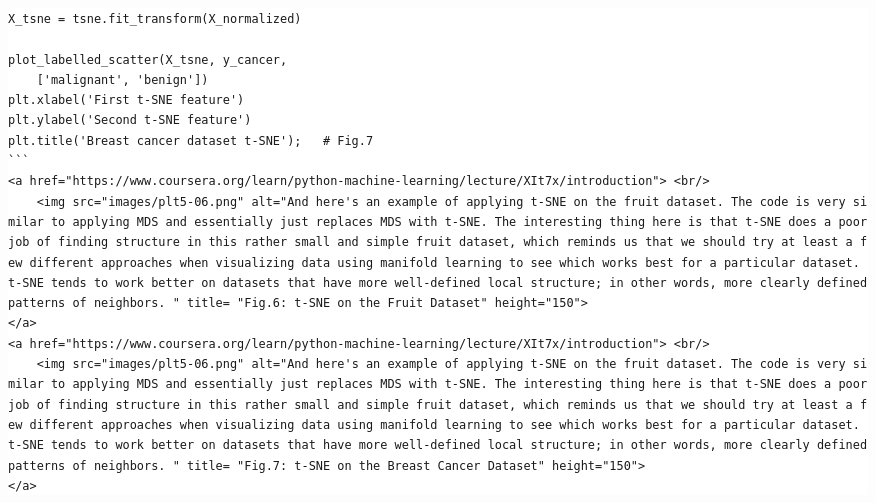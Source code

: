     X_tsne = tsne.fit_transform(X_normalized)

    plot_labelled_scatter(X_tsne, y_cancer, 
        ['malignant', 'benign'])
    plt.xlabel('First t-SNE feature')
    plt.ylabel('Second t-SNE feature')
    plt.title('Breast cancer dataset t-SNE');   # Fig.7
    ```
    <a href="https://www.coursera.org/learn/python-machine-learning/lecture/XIt7x/introduction"> <br/>
        <img src="images/plt5-06.png" alt="And here's an example of applying t-SNE on the fruit dataset. The code is very similar to applying MDS and essentially just replaces MDS with t-SNE. The interesting thing here is that t-SNE does a poor job of finding structure in this rather small and simple fruit dataset, which reminds us that we should try at least a few different approaches when visualizing data using manifold learning to see which works best for a particular dataset. t-SNE tends to work better on datasets that have more well-defined local structure; in other words, more clearly defined patterns of neighbors. " title= "Fig.6: t-SNE on the Fruit Dataset" height="150">
    </a>
    <a href="https://www.coursera.org/learn/python-machine-learning/lecture/XIt7x/introduction"> <br/>
        <img src="images/plt5-06.png" alt="And here's an example of applying t-SNE on the fruit dataset. The code is very similar to applying MDS and essentially just replaces MDS with t-SNE. The interesting thing here is that t-SNE does a poor job of finding structure in this rather small and simple fruit dataset, which reminds us that we should try at least a few different approaches when visualizing data using manifold learning to see which works best for a particular dataset. t-SNE tends to work better on datasets that have more well-defined local structure; in other words, more clearly defined patterns of neighbors. " title= "Fig.7: t-SNE on the Breast Cancer Dataset" height="150">
    </a>
